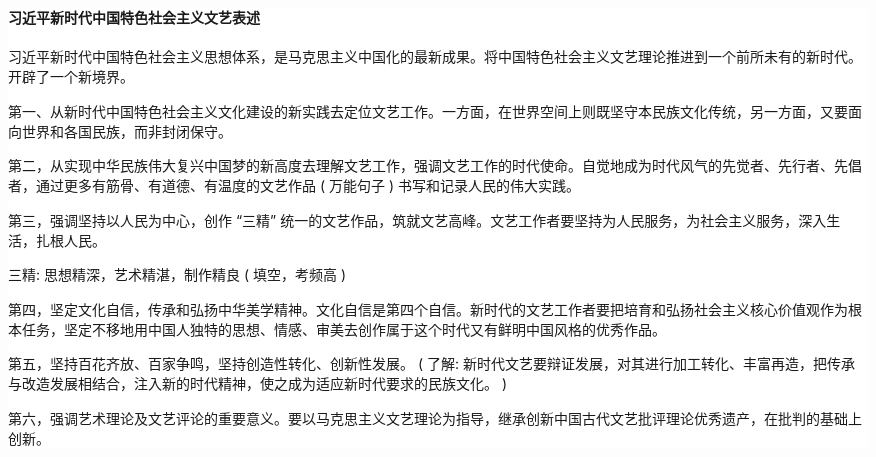 #### 习近平新时代中国特色社会主义文艺表述

习近平新时代中国特色社会主义思想体系，是马克思主义中国化的最新成果。将中国特色社会主义文艺理论推进到一个前所未有的新时代。开辟了一个新境界。

第一、从新时代中国特色社会主义文化建设的新实践去定位文艺工作。一方面，在世界空间上则既坚守本民族文化传统，另一方面，又要面向世界和各国民族，而非封闭保守。

第二，从实现中华民族伟大复兴中国梦的新高度去理解文艺工作，强调文艺工作的时代使命。自觉地成为时代风气的先觉者、先行者、先倡者，通过更多有筋骨、有道德、有温度的文艺作品 ( 万能句子 ) 书写和记录人民的伟大实践。

第三，强调坚持以人民为中心，创作 “三精” 统一的文艺作品，筑就文艺高峰。文艺工作者要坚持为人民服务，为社会主义服务，深入生活，扎根人民。

三精: 思想精深，艺术精湛，制作精良 ( 填空，考频高 ) 

第四，坚定文化自信，传承和弘扬中华美学精神。文化自信是第四个自信。新时代的文艺工作者要把培育和弘扬社会主义核心价值观作为根本任务，坚定不移地用中国人独特的思想、情感、审美去创作属于这个时代又有鲜明中国风格的优秀作品。

第五，坚持百花齐放、百家争鸣，坚持创造性转化、创新性发展。 ( 了解: 新时代文艺要辩证发展，对其进行加工转化、丰富再造，把传承与改造发展相结合，注入新的时代精神，使之成为适应新时代要求的民族文化。 ) 

第六，强调艺术理论及文艺评论的重要意义。要以马克思主义文艺理论为指导，继承创新中国古代文艺批评理论优秀遗产，在批判的基础上创新。
